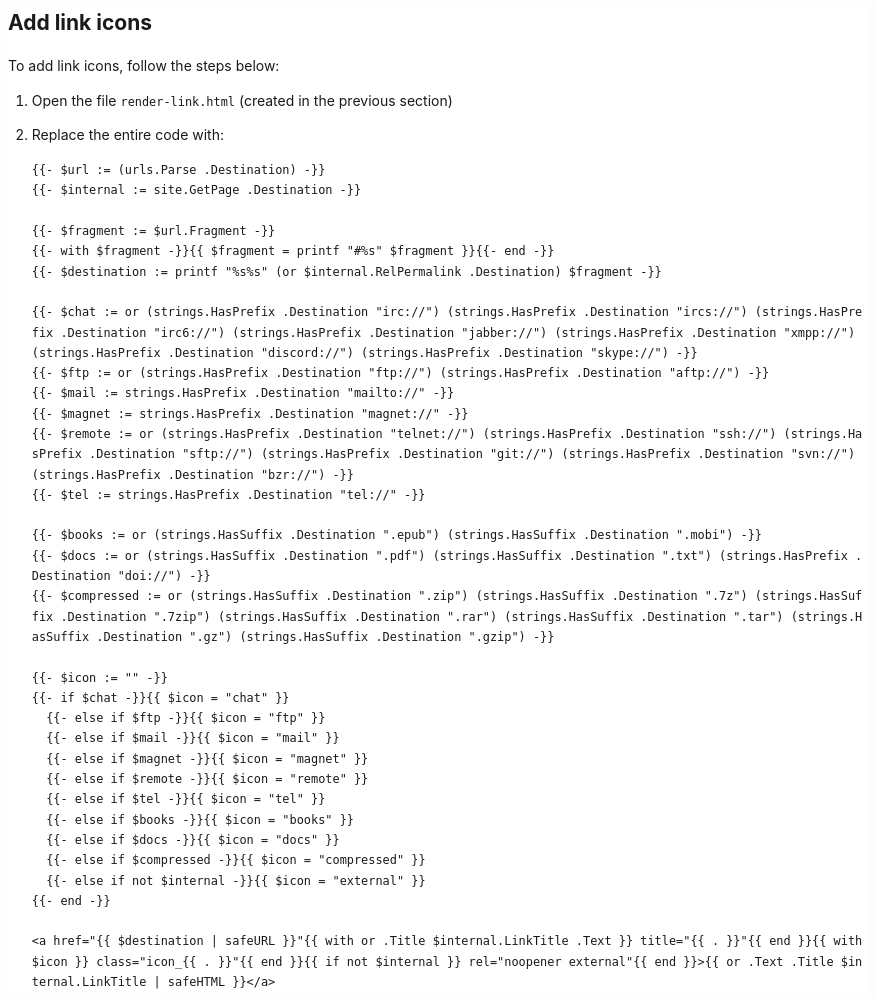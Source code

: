 ## Add link icons

To add link icons, follow the steps below:

1. Open the file `render-link.html` (created in the previous section)
1. Replace the entire code with:

    ```go-html-template
    {{- $url := (urls.Parse .Destination) -}}
    {{- $internal := site.GetPage .Destination -}}

    {{- $fragment := $url.Fragment -}}
    {{- with $fragment -}}{{ $fragment = printf "#%s" $fragment }}{{- end -}}
    {{- $destination := printf "%s%s" (or $internal.RelPermalink .Destination) $fragment -}}

    {{- $chat := or (strings.HasPrefix .Destination "irc://") (strings.HasPrefix .Destination "ircs://") (strings.HasPrefix .Destination "irc6://") (strings.HasPrefix .Destination "jabber://") (strings.HasPrefix .Destination "xmpp://") (strings.HasPrefix .Destination "discord://") (strings.HasPrefix .Destination "skype://") -}}
    {{- $ftp := or (strings.HasPrefix .Destination "ftp://") (strings.HasPrefix .Destination "aftp://") -}}
    {{- $mail := strings.HasPrefix .Destination "mailto://" -}}
    {{- $magnet := strings.HasPrefix .Destination "magnet://" -}}
    {{- $remote := or (strings.HasPrefix .Destination "telnet://") (strings.HasPrefix .Destination "ssh://") (strings.HasPrefix .Destination "sftp://") (strings.HasPrefix .Destination "git://") (strings.HasPrefix .Destination "svn://") (strings.HasPrefix .Destination "bzr://") -}}
    {{- $tel := strings.HasPrefix .Destination "tel://" -}}

    {{- $books := or (strings.HasSuffix .Destination ".epub") (strings.HasSuffix .Destination ".mobi") -}}
    {{- $docs := or (strings.HasSuffix .Destination ".pdf") (strings.HasSuffix .Destination ".txt") (strings.HasPrefix .Destination "doi://") -}}
    {{- $compressed := or (strings.HasSuffix .Destination ".zip") (strings.HasSuffix .Destination ".7z") (strings.HasSuffix .Destination ".7zip") (strings.HasSuffix .Destination ".rar") (strings.HasSuffix .Destination ".tar") (strings.HasSuffix .Destination ".gz") (strings.HasSuffix .Destination ".gzip") -}}

    {{- $icon := "" -}}
    {{- if $chat -}}{{ $icon = "chat" }}
      {{- else if $ftp -}}{{ $icon = "ftp" }}
      {{- else if $mail -}}{{ $icon = "mail" }}
      {{- else if $magnet -}}{{ $icon = "magnet" }}
      {{- else if $remote -}}{{ $icon = "remote" }}
      {{- else if $tel -}}{{ $icon = "tel" }}
      {{- else if $books -}}{{ $icon = "books" }}
      {{- else if $docs -}}{{ $icon = "docs" }}
      {{- else if $compressed -}}{{ $icon = "compressed" }}
      {{- else if not $internal -}}{{ $icon = "external" }}
    {{- end -}}

    <a href="{{ $destination | safeURL }}"{{ with or .Title $internal.LinkTitle .Text }} title="{{ . }}"{{ end }}{{ with $icon }} class="icon_{{ . }}"{{ end }}{{ if not $internal }} rel="noopener external"{{ end }}>{{ or .Text .Title $internal.LinkTitle | safeHTML }}</a>
    ```

